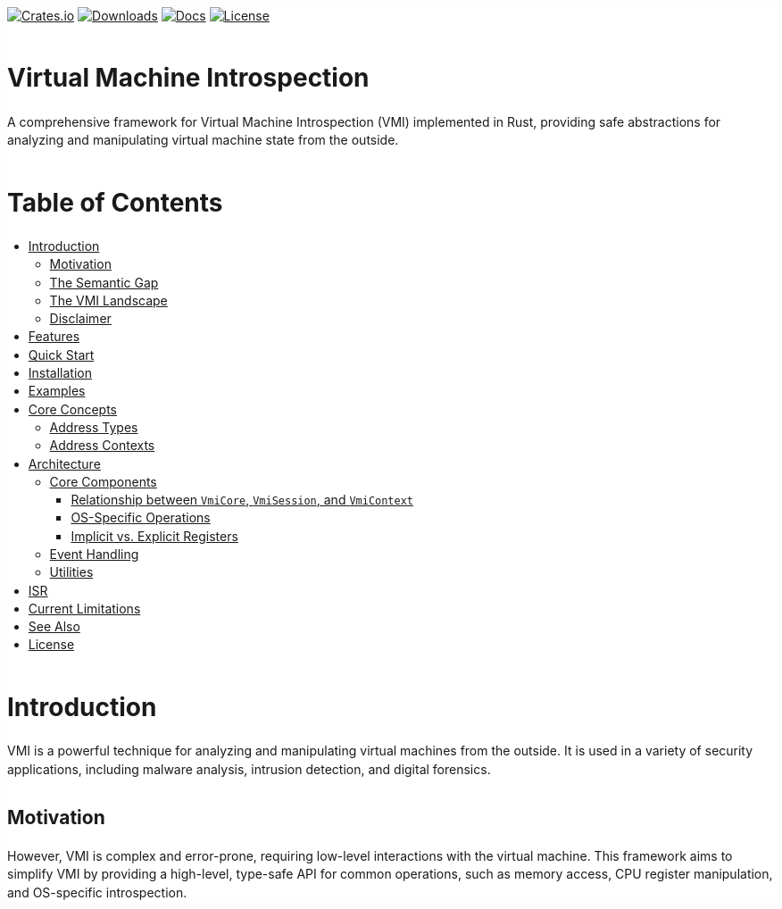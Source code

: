 [![Crates.io](https://img.shields.io/crates/v/vmi.svg)](https://crates.io/crates/vmi)
[![Downloads](https://img.shields.io/crates/d/vmi.svg)](https://crates.io/crates/vmi)
[![Docs](https://docs.rs/vmi/badge.svg)](https://docs.rs/vmi/latest/vmi/)
[![License](https://img.shields.io/badge/license-MIT-blue.svg)](https://github.com/vmi-rs/vmi/blob/master/LICENSE)

# Virtual Machine Introspection

A comprehensive framework for Virtual Machine Introspection (VMI)
implemented in Rust, providing safe abstractions for analyzing and
manipulating virtual machine state from the outside.

# Table of Contents

- [Introduction](#introduction)
  - [Motivation](#motivation)
  - [The Semantic Gap](#the-semantic-gap)
  - [The VMI Landscape](#the-vmi-landscape)
  - [Disclaimer](#disclaimer)
- [Features](#features)
- [Quick Start](#quick-start)
- [Installation](#installation)
- [Examples](#examples)
- [Core Concepts](#core-concepts)
  - [Address Types](#address-types)
  - [Address Contexts](#address-contexts)
- [Architecture](#architecture)
  - [Core Components](#core-components)
    - [Relationship between `VmiCore`, `VmiSession`, and `VmiContext`](#relationship-between-vmicore-vmisession-and-vmicontext)
    - [OS-Specific Operations](#os-specific-operations)
    - [Implicit vs. Explicit Registers](#implicit-vs-explicit-registers)
  - [Event Handling](#event-handling)
  - [Utilities](#utilities)
- [ISR](#isr)
- [Current Limitations](#current-limitations)
- [See Also](#see-also)
- [License](#license)

# Introduction

VMI is a powerful technique for analyzing and manipulating virtual
machines from the outside. It is used in a variety of security
applications, including malware analysis, intrusion detection,
and digital forensics.

## Motivation

However, VMI is complex and error-prone, requiring low-level
interactions with the virtual machine. This framework aims to
simplify VMI by providing a high-level, type-safe API for common
operations, such as memory access, CPU register manipulation,
and OS-specific introspection.
